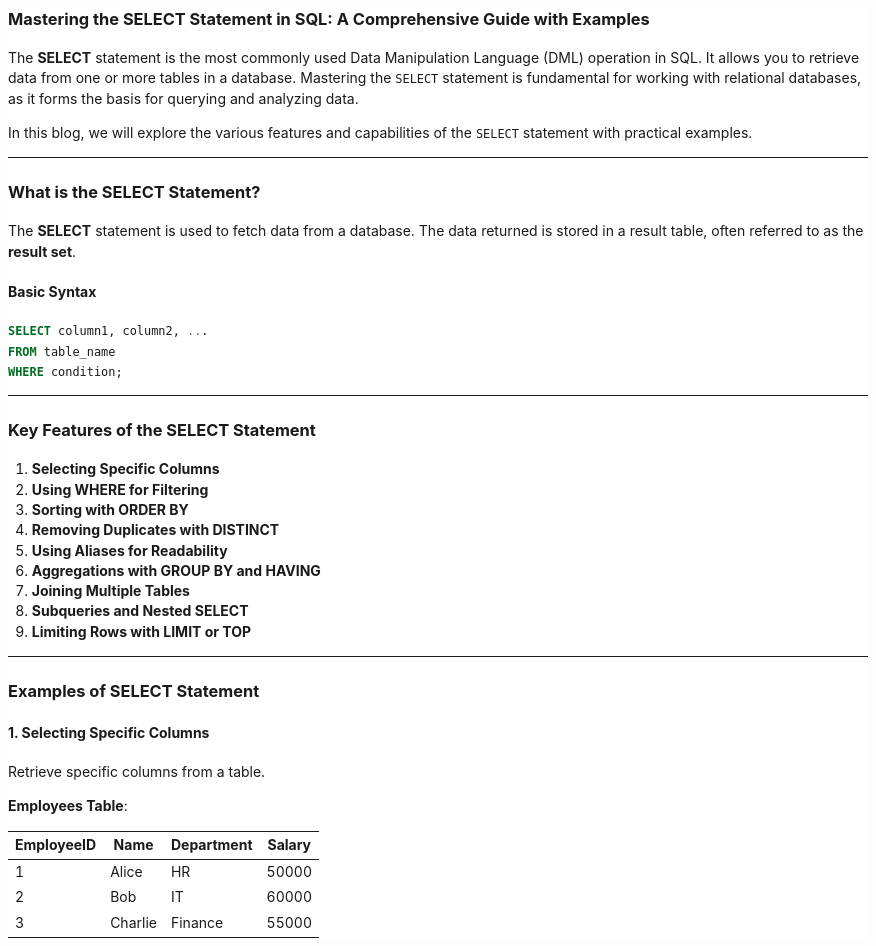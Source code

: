 ### **Mastering the SELECT Statement in SQL: A Comprehensive Guide with Examples**

The **SELECT** statement is the most commonly used Data Manipulation Language (DML) operation in SQL. It allows you to retrieve data from one or more tables in a database. Mastering the `SELECT` statement is fundamental for working with relational databases, as it forms the basis for querying and analyzing data.

In this blog, we will explore the various features and capabilities of the `SELECT` statement with practical examples.

---

### **What is the SELECT Statement?**

The **SELECT** statement is used to fetch data from a database. The data returned is stored in a result table, often referred to as the **result set**.

#### **Basic Syntax**
```sql
SELECT column1, column2, ...
FROM table_name
WHERE condition;
```

---

### **Key Features of the SELECT Statement**

1. **Selecting Specific Columns**
2. **Using WHERE for Filtering**
3. **Sorting with ORDER BY**
4. **Removing Duplicates with DISTINCT**
5. **Using Aliases for Readability**
6. **Aggregations with GROUP BY and HAVING**
7. **Joining Multiple Tables**
8. **Subqueries and Nested SELECT**
9. **Limiting Rows with LIMIT or TOP**

---

### **Examples of SELECT Statement**

#### **1. Selecting Specific Columns**
Retrieve specific columns from a table.

**Employees Table**:

| EmployeeID | Name      | Department | Salary  |
|------------|-----------|------------|---------|
| 1          | Alice     | HR         | 50000   |
| 2          | Bob       | IT         | 60000   |
| 3          | Charlie   | Finance    | 55000   |
